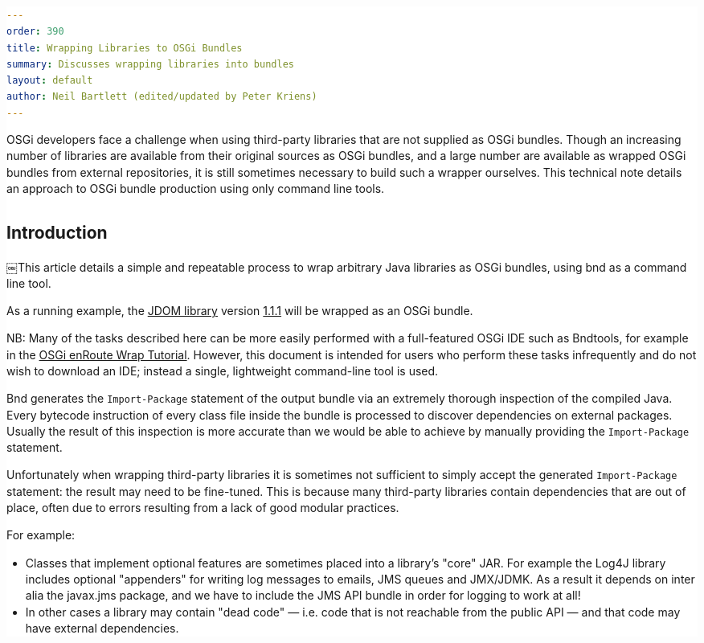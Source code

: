 ```yaml
---
order: 390
title: Wrapping Libraries to OSGi Bundles
summary: Discusses wrapping libraries into bundles
layout: default
author: Neil Bartlett (edited/updated by Peter Kriens)
---
```


OSGi developers face a challenge when using third-party libraries that
are not supplied as OSGi bundles. Though an increasing number of
libraries are available from their original sources as OSGi bundles, and
a large number are available as wrapped OSGi bundles from external
repositories, it is still sometimes necessary to build such a wrapper
ourselves. This technical note details an approach to OSGi bundle
production using only command line tools.

## Introduction

￼This article details a simple and repeatable process to wrap
arbitrary Java libraries as OSGi bundles, using bnd as a command line
tool.

As a running example, the [JDOM library] version [1.1.1] will be wrapped as
an OSGi bundle.

NB: Many of the tasks described here can be more easily performed with a
full-featured OSGi IDE such as Bndtools, for example in the [OSGi enRoute Wrap Tutorial]. However, this document is
intended for users who perform these tasks infrequently and do not wish
to download an IDE; instead a single, lightweight
command-line tool is used. 

Bnd generates the `Import-Package` statement of the output bundle via an
extremely thorough inspection of the compiled Java. Every bytecode
instruction of every class file inside the bundle is processed to
discover dependencies on external packages. Usually the result of this
inspection is more accurate than we would be able to achieve by manually
providing the `Import-Package` statement.

Unfortunately when wrapping third-party libraries it is sometimes not
sufficient to simply accept the generated `Import-Package` statement:
the result may need to be fine-tuned. This is because many third-party
libraries contain dependencies that are out of place, often due to
errors resulting from a lack of good modular practices.

For example:

-   Classes that implement optional features are sometimes placed into a
    library’s "core" JAR. For example the Log4J library includes
    optional "appenders" for writing log messages to emails, JMS queues
    and JMX/JDMK. As a result it depends on inter alia the javax.jms
    package, and we have to include the JMS API bundle in order for
    logging to work at all!
-   In other cases a library may contain "dead code" — i.e. code that is
    not reachable from the public API — and that code may have external
    dependencies.


[JDOM library]: http://jpm4j.org/#!/p/org.jdom/jdom?tab=history
[1.1.1]: http://jpm4j.org/#!/p/sha/1D04C0F321EA337F3661CF7EDE8F4C6F653A8FDD//0.0.0
[OSGi enRoute Wrap Tutorial]: http://enroute.osgi.org/tutorial_wrap/050-start
[Semantic Versioning]: https://www.osgi.org/wp-content/uploads/SemanticVersioning.pdf
[JPM4J]: http://jpm4j.org
[search]: http://jpm4j.org/#!/md/search
